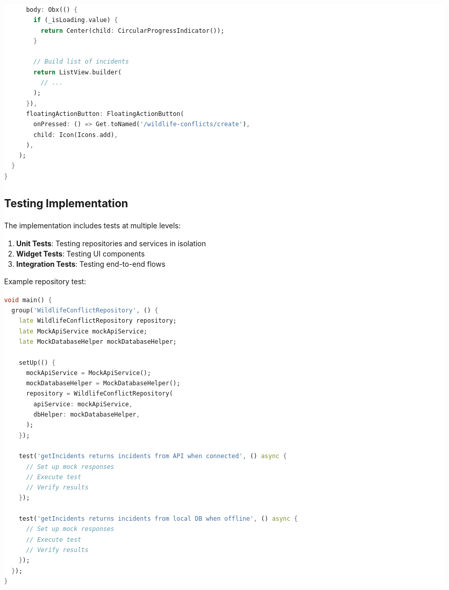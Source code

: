 ```dart
      body: Obx(() {
        if (_isLoading.value) {
          return Center(child: CircularProgressIndicator());
        }
        
        // Build list of incidents
        return ListView.builder(
          // ...
        );
      }),
      floatingActionButton: FloatingActionButton(
        onPressed: () => Get.toNamed('/wildlife-conflicts/create'),
        child: Icon(Icons.add),
      ),
    );
  }
}
```

## Testing Implementation

The implementation includes tests at multiple levels:

1. **Unit Tests**: Testing repositories and services in isolation
2. **Widget Tests**: Testing UI components
3. **Integration Tests**: Testing end-to-end flows

Example repository test:

```dart
void main() {
  group('WildlifeConflictRepository', () {
    late WildlifeConflictRepository repository;
    late MockApiService mockApiService;
    late MockDatabaseHelper mockDatabaseHelper;
    
    setUp(() {
      mockApiService = MockApiService();
      mockDatabaseHelper = MockDatabaseHelper();
      repository = WildlifeConflictRepository(
        apiService: mockApiService,
        dbHelper: mockDatabaseHelper,
      );
    });
    
    test('getIncidents returns incidents from API when connected', () async {
      // Set up mock responses
      // Execute test
      // Verify results
    });
    
    test('getIncidents returns incidents from local DB when offline', () async {
      // Set up mock responses
      // Execute test
      // Verify results
    });
  });
}
```
